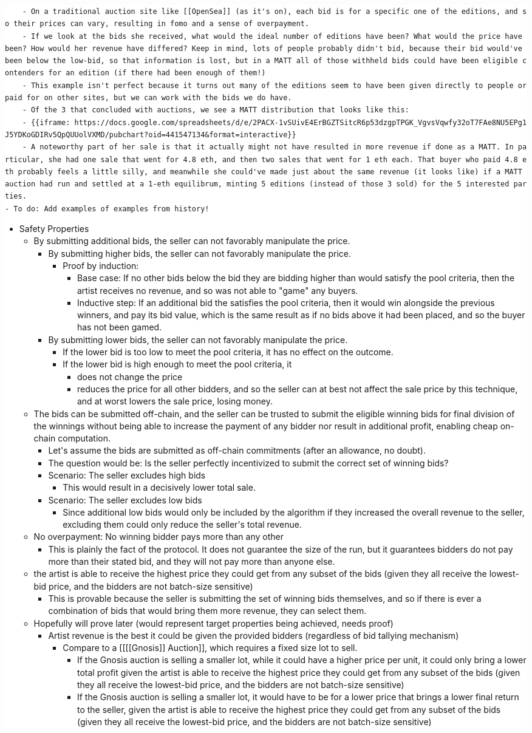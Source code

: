         - On a traditional auction site like [[OpenSea]] (as it's on), each bid is for a specific one of the editions, and so their prices can vary, resulting in fomo and a sense of overpayment.
        - If we look at the bids she received, what would the ideal number of editions have been? What would the price have been? How would her revenue have differed? Keep in mind, lots of people probably didn't bid, because their bid would've been below the low-bid, so that information is lost, but in a MATT all of those withheld bids could have been eligible contenders for an edition (if there had been enough of them!)
        - This example isn't perfect because it turns out many of the editions seem to have been given directly to people or paid for on other sites, but we can work with the bids we do have.
        - Of the 3 that concluded with auctions, we see a MATT distribution that looks like this:
        - {{iframe: https://docs.google.com/spreadsheets/d/e/2PACX-1vSUivE4ErBGZTSitcR6p53dzgpTPGK_VgvsVqwfy32oT7FAe8NU5EPg1J5YDKoGDIRv5QpQUUolVXMD/pubchart?oid=441547134&format=interactive}}
        - A noteworthy part of her sale is that it actually might not have resulted in more revenue if done as a MATT. In particular, she had one sale that went for 4.8 eth, and then two sales that went for 1 eth each. That buyer who paid 4.8 eth probably feels a little silly, and meanwhile she could've made just about the same revenue (it looks like) if a MATT auction had run and settled at a 1-eth equilibrum, minting 5 editions (instead of those 3 sold) for the 5 interested parties.
    - To do: Add examples of examples from history!
- Safety Properties
    - By submitting additional bids, the seller can not favorably manipulate the price.
        - By submitting higher bids, the seller can not favorably manipulate the price.
            - Proof by induction:
                - Base case: If no other bids below the bid they are bidding higher than would satisfy the pool criteria, then the artist receives no revenue, and so was not able to "game" any buyers.
                - Inductive step: If an additional bid the satisfies the pool criteria, then it would win alongside the previous winners, and pay its bid value, which is the same result as if no bids above it had been placed, and so the buyer has not been gamed.
        - By submitting lower bids, the seller can not favorably manipulate the price.
            - If the lower bid is too low to meet the pool criteria, it has no effect on the outcome.
            - If the lower bid is high enough to meet the pool criteria, it
                - does not change the price
                - reduces the price for all other bidders, and so the seller can at best not affect the sale price by this technique, and at worst lowers the sale price, losing money.
    - The bids can be submitted off-chain, and the seller can be trusted to submit the eligible winning bids for final division of the winnings without being able to increase the payment of any bidder nor result in additional profit, enabling cheap on-chain computation.
        - Let's assume the bids are submitted as off-chain commitments (after an allowance, no doubt).
        - The question would be: Is the seller perfectly incentivized to submit the correct set of winning bids?
        - Scenario: The seller excludes high bids
            - This would result in a decisively lower total sale.
        - Scenario: The seller excludes low bids
            - Since additional low bids would only be included by the algorithm if they increased the overall revenue to the seller, excluding them could only reduce the seller's total revenue.
    - No overpayment: No winning bidder pays more than any other
        - This is plainly the fact of the protocol. It does not guarantee the size of the run, but it guarantees bidders do not pay more than their stated bid, and they will not pay more than anyone else.
    - the artist is able to receive the highest price they could get from any subset of the bids (given they all receive the lowest-bid price, and the bidders are not batch-size sensitive)
        - This is provable because the seller is submitting the set of winning bids themselves, and so if there is ever a combination of bids that would bring them more revenue, they can select them.
    - Hopefully will prove later (would represent target properties being achieved, needs proof)
        - Artist revenue is the best it could be given the provided bidders (regardless of bid tallying mechanism)
            - Compare to a [[[[Gnosis]] Auction]], which requires a fixed size lot to sell.
                - If the Gnosis auction is selling a smaller lot, while it could have a higher price per unit, it could only bring a lower total profit given the artist is able to receive the highest price they could get from any subset of the bids (given they all receive the lowest-bid price, and the bidders are not batch-size sensitive)
                - If the Gnosis auction is selling a smaller lot, it would have to be for a lower price that brings a lower final return to the seller, given the artist is able to receive the highest price they could get from any subset of the bids (given they all receive the lowest-bid price, and the bidders are not batch-size sensitive)